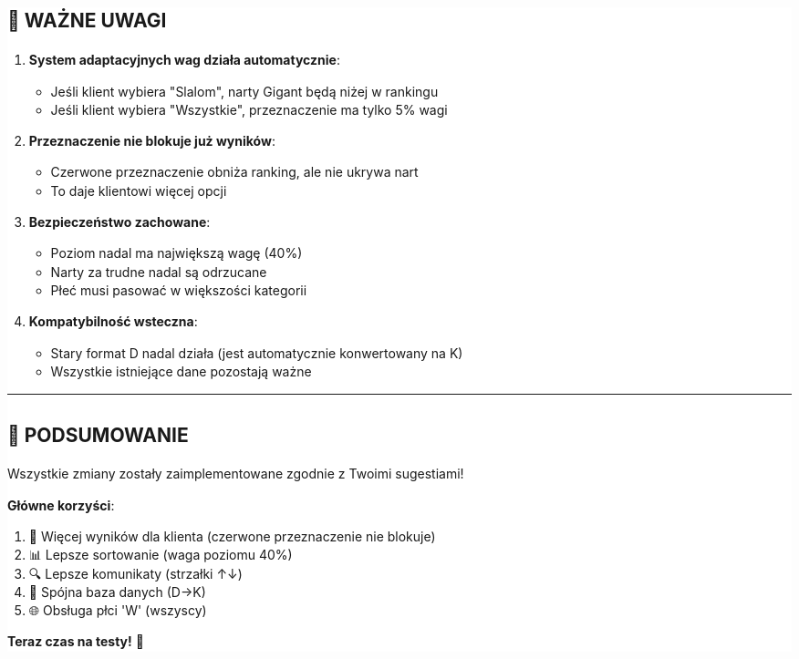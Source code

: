 
## 📌 WAŻNE UWAGI

1. **System adaptacyjnych wag działa automatycznie**:
   - Jeśli klient wybiera "Slalom", narty Gigant będą niżej w rankingu
   - Jeśli klient wybiera "Wszystkie", przeznaczenie ma tylko 5% wagi

2. **Przeznaczenie nie blokuje już wyników**:
   - Czerwone przeznaczenie obniża ranking, ale nie ukrywa nart
   - To daje klientowi więcej opcji

3. **Bezpieczeństwo zachowane**:
   - Poziom nadal ma największą wagę (40%)
   - Narty za trudne nadal są odrzucane
   - Płeć musi pasować w większości kategorii

4. **Kompatybilność wsteczna**:
   - Stary format D nadal działa (jest automatycznie konwertowany na K)
   - Wszystkie istniejące dane pozostają ważne

---

## 🎉 PODSUMOWANIE

Wszystkie zmiany zostały zaimplementowane zgodnie z Twoimi sugestiami!

**Główne korzyści**:
1. 🎯 Więcej wyników dla klienta (czerwone przeznaczenie nie blokuje)
2. 📊 Lepsze sortowanie (waga poziomu 40%)
3. 🔍 Lepsze komunikaty (strzałki ↑↓)
4. 🎨 Spójna baza danych (D→K)
5. 🌐 Obsługa płci 'W' (wszyscy)

**Teraz czas na testy!** 🚀

